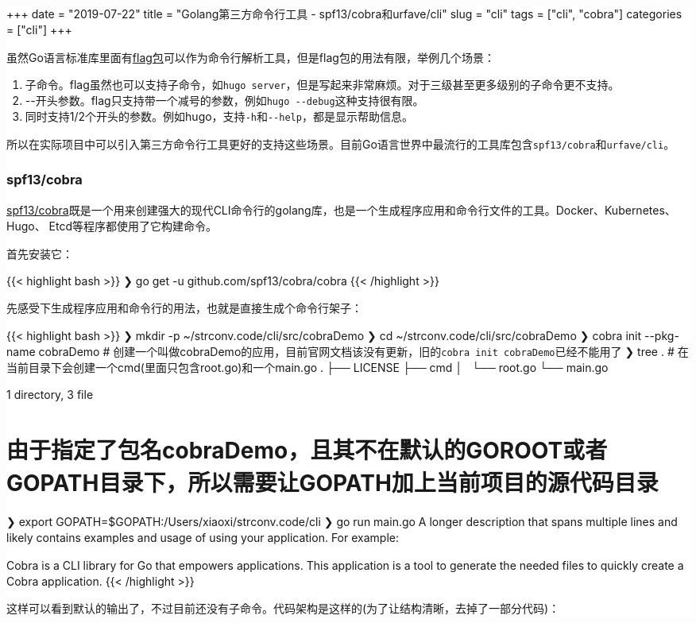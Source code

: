 +++
date = "2019-07-22"
title = "Golang第三方命令行工具 - spf13/cobra和urfave/cli"
slug = "cli"
tags = ["cli", "cobra"]
categories = ["cli"]
+++

虽然Go语言标准库里面有[flag包](https://strconv.com/posts/flag/)可以作为命令行解析工具，但是flag包的用法有限，举例几个场景：

1. 子命令。flag虽然也可以支持子命令，如`hugo server`，但是写起来非常麻烦。对于三级甚至更多级别的子命令更不支持。
2. --开头参数。flag只支持带一个减号的参数，例如`hugo --debug`这种支持很有限。
3. 同时支持1/2个开头的参数。例如hugo，支持`-h`和`--help`，都是显示帮助信息。

所以在实际项目中可以引入第三方命令行工具更好的支持这些场景。目前Go语言世界中最流行的工具库包含`spf13/cobra`和`urfave/cli`。

### spf13/cobra

[spf13/cobra](https://github.com/spf13/cobra)既是一个用来创建强大的现代CLI命令行的golang库，也是一个生成程序应用和命令行文件的工具。Docker、Kubernetes、Hugo、 Etcd等程序都使用了它构建命令。

首先安装它：

{{< highlight bash >}}
❯ go get -u github.com/spf13/cobra/cobra
{{< /highlight >}}

先感受下生成程序应用和命令行的用法，也就是直接生成个命令行架子：

{{< highlight bash >}}
❯ mkdir -p ~/strconv.code/cli/src/cobraDemo
❯ cd ~/strconv.code/cli/src/cobraDemo
❯ cobra init --pkg-name cobraDemo  # 创建一个叫做cobraDemo的应用，目前官网文档该没有更新，旧的`cobra init cobraDemo`已经不能用了
❯ tree .  # 在当前目录下会创建一个cmd(里面只包含root.go)和一个main.go
.
├── LICENSE
├── cmd
│   └── root.go
└── main.go

1 directory, 3 file
# 由于指定了包名cobraDemo，且其不在默认的GOROOT或者GOPATH目录下，所以需要让GOPATH加上当前项目的源代码目录
❯ export GOPATH=$GOPATH:/Users/xiaoxi/strconv.code/cli
❯ go run main.go
A longer description that spans multiple lines and likely contains
examples and usage of using your application. For example:

Cobra is a CLI library for Go that empowers applications.
This application is a tool to generate the needed files
to quickly create a Cobra application.
{{< /highlight >}}

这样可以看到默认的输出了，不过目前还没有子命令。代码架构是这样的(为了让结构清晰，去掉了一部分代码)：
